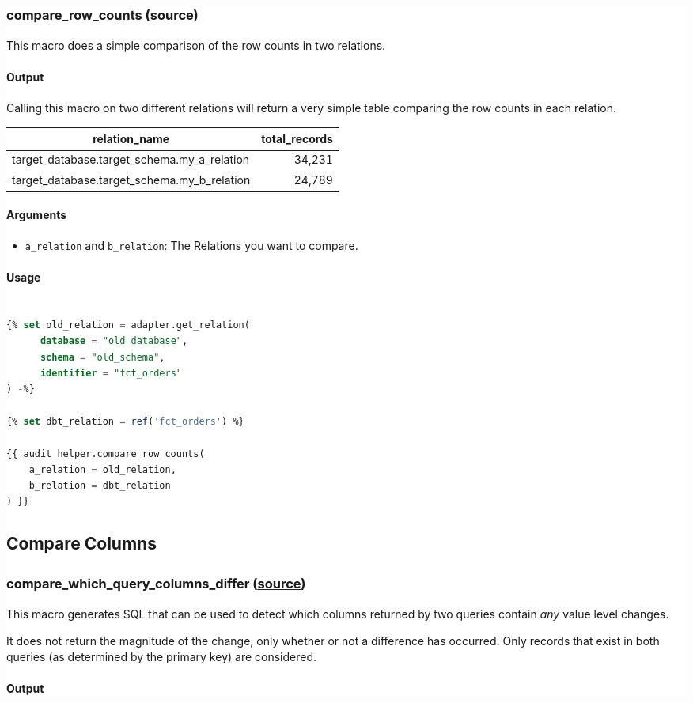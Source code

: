 ### compare_row_counts ([source](macros/compare_row_counts.sql))

This macro does a simple comparison of the row counts in two relations.

#### Output

Calling this macro on two different relations will return a very simple table comparing the row counts in each relation.

| relation_name                                | total_records  |
|----------------------------------------------|---------------:|
| target_database.target_schema.my_a_relation  |     34,231     |
| target_database.target_schema.my_b_relation  |     24,789     |

#### Arguments

- `a_relation` and `b_relation`: The [Relations](https://docs.getdbt.com/reference/dbt-classes#relation) you want to compare.

#### Usage

```sql

{% set old_relation = adapter.get_relation(
      database = "old_database",
      schema = "old_schema",
      identifier = "fct_orders"
) -%}

{% set dbt_relation = ref('fct_orders') %}

{{ audit_helper.compare_row_counts(
    a_relation = old_relation,
    b_relation = dbt_relation
) }}

```

## Compare Columns

### compare_which_query_columns_differ ([source](macros/compare_which_query_columns_differ.sql))

This macro generates SQL that can be used to detect which columns returned by two queries contain _any_ value level changes.

It does not return the magnitude of the change, only whether or not a difference has occurred. Only records that exist in both queries (as determined by the primary key) are considered.

#### Output
